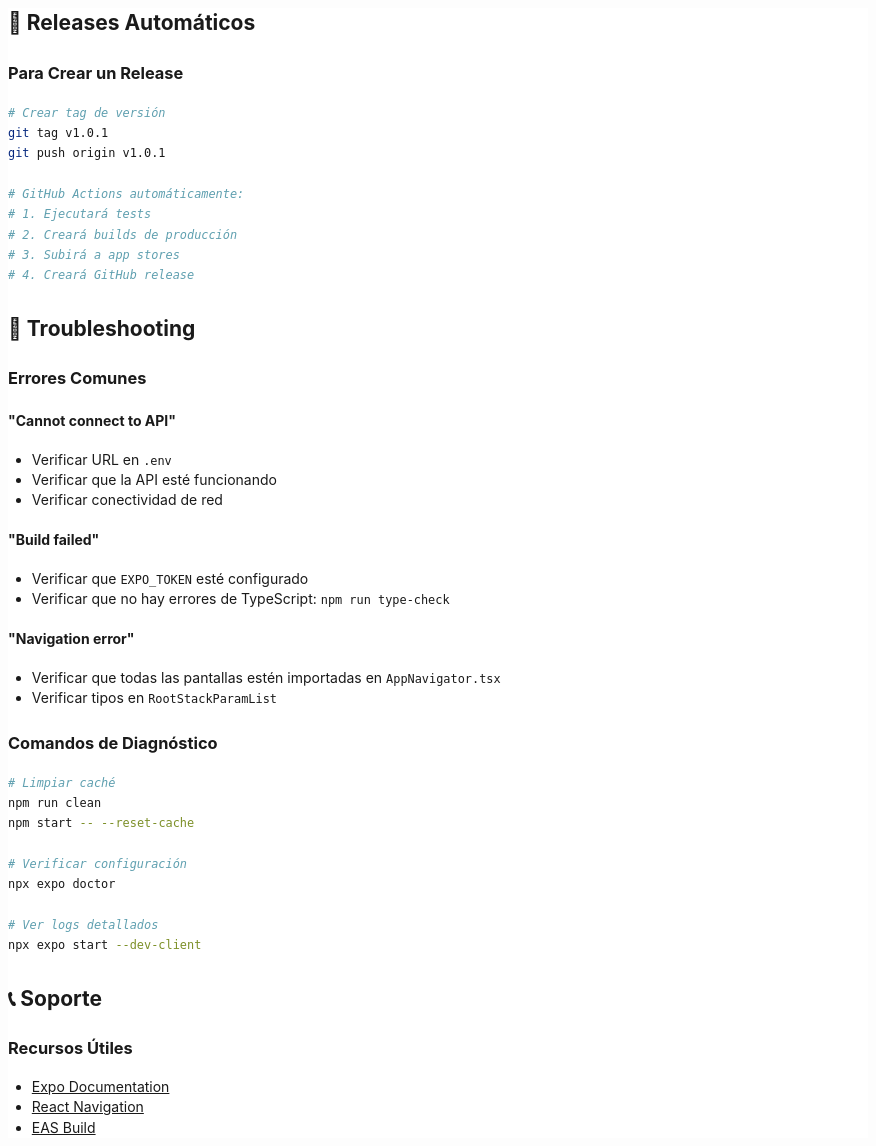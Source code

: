 ## 🎯 **Releases Automáticos**

### **Para Crear un Release**
```bash
# Crear tag de versión
git tag v1.0.1
git push origin v1.0.1

# GitHub Actions automáticamente:
# 1. Ejecutará tests
# 2. Creará builds de producción
# 3. Subirá a app stores
# 4. Creará GitHub release
```

## 🚨 **Troubleshooting**

### **Errores Comunes**

#### **"Cannot connect to API"**
- Verificar URL en `.env`
- Verificar que la API esté funcionando
- Verificar conectividad de red

#### **"Build failed"**
- Verificar que `EXPO_TOKEN` esté configurado
- Verificar que no hay errores de TypeScript: `npm run type-check`

#### **"Navigation error"**
- Verificar que todas las pantallas estén importadas en `AppNavigator.tsx`
- Verificar tipos en `RootStackParamList`

### **Comandos de Diagnóstico**
```bash
# Limpiar caché
npm run clean
npm start -- --reset-cache

# Verificar configuración
npx expo doctor

# Ver logs detallados
npx expo start --dev-client
```

## 📞 **Soporte**

### **Recursos Útiles**
- [Expo Documentation](https://docs.expo.dev/)
- [React Navigation](https://reactnavigation.org/)
- [EAS Build](https://docs.expo.dev/build/introduction/)
